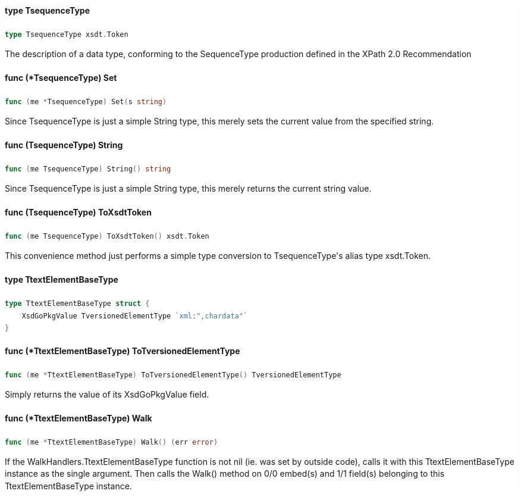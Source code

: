 #### type TsequenceType

```go
type TsequenceType xsdt.Token
```

The description of a data type, conforming to the SequenceType production
defined in the XPath 2.0 Recommendation

#### func (*TsequenceType) Set

```go
func (me *TsequenceType) Set(s string)
```
Since TsequenceType is just a simple String type, this merely sets the current
value from the specified string.

#### func (TsequenceType) String

```go
func (me TsequenceType) String() string
```
Since TsequenceType is just a simple String type, this merely returns the
current string value.

#### func (TsequenceType) ToXsdtToken

```go
func (me TsequenceType) ToXsdtToken() xsdt.Token
```
This convenience method just performs a simple type conversion to
TsequenceType's alias type xsdt.Token.

#### type TtextElementBaseType

```go
type TtextElementBaseType struct {
	XsdGoPkgValue TversionedElementType `xml:",chardata"`
}
```


#### func (*TtextElementBaseType) ToTversionedElementType

```go
func (me *TtextElementBaseType) ToTversionedElementType() TversionedElementType
```
Simply returns the value of its XsdGoPkgValue field.

#### func (*TtextElementBaseType) Walk

```go
func (me *TtextElementBaseType) Walk() (err error)
```
If the WalkHandlers.TtextElementBaseType function is not nil (ie. was set by
outside code), calls it with this TtextElementBaseType instance as the single
argument. Then calls the Walk() method on 0/0 embed(s) and 1/1 field(s)
belonging to this TtextElementBaseType instance.
